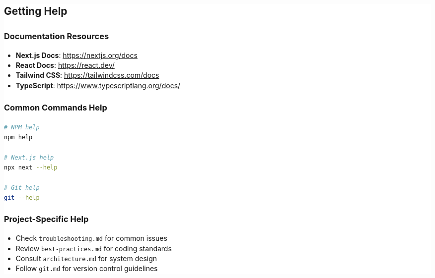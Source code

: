 ## Getting Help

### Documentation Resources
- **Next.js Docs**: https://nextjs.org/docs
- **React Docs**: https://react.dev/
- **Tailwind CSS**: https://tailwindcss.com/docs
- **TypeScript**: https://www.typescriptlang.org/docs/

### Common Commands Help
```bash
# NPM help
npm help

# Next.js help
npx next --help

# Git help
git --help
```

### Project-Specific Help
- Check `troubleshooting.md` for common issues
- Review `best-practices.md` for coding standards
- Consult `architecture.md` for system design
- Follow `git.md` for version control guidelines